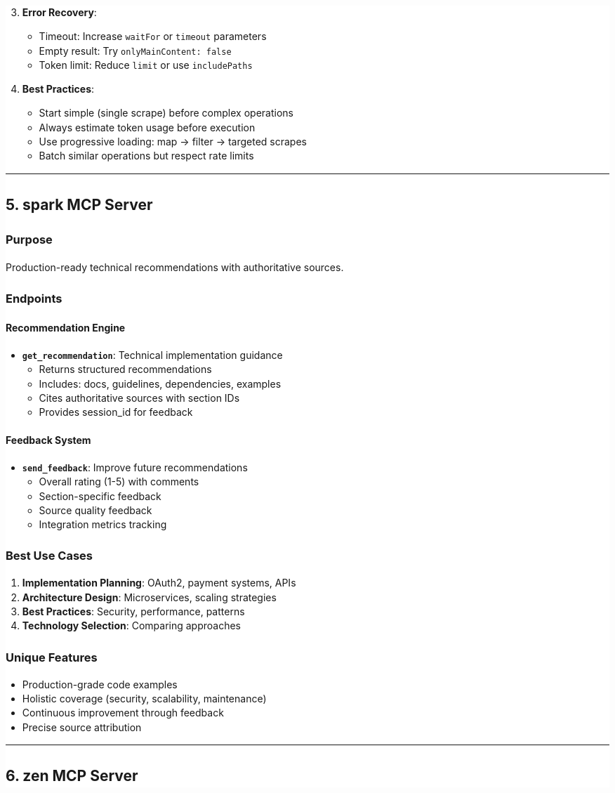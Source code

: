 3. **Error Recovery**:
   - Timeout: Increase `waitFor` or `timeout` parameters
   - Empty result: Try `onlyMainContent: false`
   - Token limit: Reduce `limit` or use `includePaths`

4. **Best Practices**:
   - Start simple (single scrape) before complex operations
   - Always estimate token usage before execution
   - Use progressive loading: map → filter → targeted scrapes
   - Batch similar operations but respect rate limits

---

## 5. spark MCP Server

### Purpose
Production-ready technical recommendations with authoritative sources.

### Endpoints

#### Recommendation Engine
- **`get_recommendation`**: Technical implementation guidance
  - Returns structured recommendations
  - Includes: docs, guidelines, dependencies, examples
  - Cites authoritative sources with section IDs
  - Provides session_id for feedback

#### Feedback System
- **`send_feedback`**: Improve future recommendations
  - Overall rating (1-5) with comments
  - Section-specific feedback
  - Source quality feedback
  - Integration metrics tracking

### Best Use Cases
1. **Implementation Planning**: OAuth2, payment systems, APIs
2. **Architecture Design**: Microservices, scaling strategies  
3. **Best Practices**: Security, performance, patterns
4. **Technology Selection**: Comparing approaches

### Unique Features
- Production-grade code examples
- Holistic coverage (security, scalability, maintenance)
- Continuous improvement through feedback
- Precise source attribution

---

## 6. zen MCP Server
